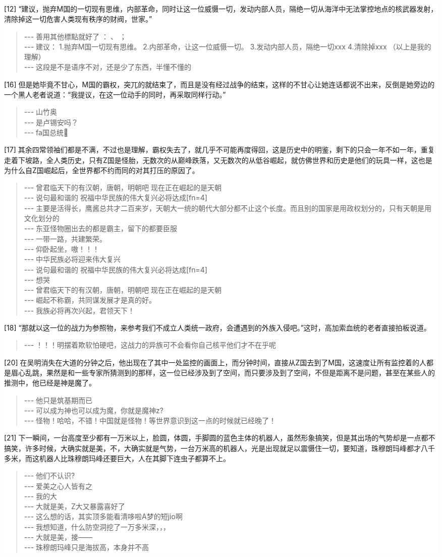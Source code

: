 [12] “建议，抛弃M国的一切现有思维，内部革命，同时让这一位威慑一切，发动内部人员，隔绝一切从海洋中无法掌控地点的核武器发射，清除掉这一切危害人类现有秩序的财阀，世家。”
>--- 善用其他標點就好了
：
、
；<br>
>--- 建议：
1.抛弃M国一切现有思维。
2.内部革命，让这一位威慑一切。
3.发动内部人员，隔绝一切xxx
4.清除掉xxx
（以上是我的理解）<br>
>--- 这段是不是语序不对，还是少了东西，半懂不懂的<br>

[16] 但是她毕竟不甘心，M国的霸权，突兀的就结束了，而且是没有经过战争的结束，这样的不甘心让她连话都说不出来，反倒是她旁边的一个黑人老者说道：“我提议，在这一位动手的同时，再采取同样行动。”
>--- 山竹奥<br>
>--- 是卢锡安吗？<br>
>--- fa国总统🐴<br>

[17] 其余四常领袖们都是不满，不过也是理解，霸权失去了，就几乎不可能再度得回，这是历史中的明鉴，剩下的只会一年不如一年，重复走着下坡路，全人类历史，只有Z国是怪胎，无数次的从巅峰跌落，又无数次的从低谷崛起，就仿佛世界和历史是他们的玩具一样，这也是为什么自Z国崛起后，全世界都不约而同的对其打压的原因了。
>--- 曾君临天下的有汉朝，唐朝，明朝吧
现在正在崛起的是天朝<br>
>--- 说句最和谐的 祝福中华民族的伟大复兴必将达成[fn=4]<br>
>--- 主要是活得长，鹰酱总共才二百来岁，天朝大一统的朝代大部分都不止这个长度。而且别的国家是用政权划分的，只有天朝是用文化划分的<br>
>--- 东亚怪物圈出去的都是霸主，留下的都要臣服<br>
>--- 一带一路，共建繁荣。<br>
>--- 仰卧起坐，嗷！！！<br>
>--- 中华民族必将迎来伟大复兴<br>
>--- 说句最和谐的 祝福中华民族的伟大复兴必将达成[fn=4]<br>
>--- 想哭<br>
>--- 曾君临天下的有汉朝，唐朝，明朝吧
现在正在崛起的是天朝<br>
>--- 崛起不称霸，共同谋发展才是真的好。<br>
>--- 我族必将再次兴起，君领天下！<br>

[18] “那就以这一位的战力为参照物，来参考我们不成立人类统一政府，会遭遇到的外族入侵吧。”这时，高加索血统的老者直接拍板说道。
>--- ！！！明摆着欺软怕硬吧，这战力的异族可不会看你自己核平他们才不在乎呢<br>

[20] 在吴明消失在大道的分钟之后，他出现在了其中一处监控的画面上，而分钟时间，直接从Z国去到了M国，这速度让所有监控着的人都是眉心乱跳，果然是和一些专家所猜测到的那样，这一位已经涉及到了空间，而只要涉及到了空间，不但是距离不是问题，甚至在某些人的推测中，他已经是神是魔了。
>--- 他只是筑基期而已<br>
>--- 可以成为神也可以成为魔，你就是魔神z?<br>
>--- 怪物！哈哈，不错！中国就是怪物！等世界意识到这一点的时候就已经晚了！<br>

[21] 下一瞬间，一台高度至少都有一万米以上，脸圆，体圆，手脚圆的蓝色主体的机器人，虽然形象搞笑，但是其出场的气势却是一点都不搞笑，许多时候，大确实就是美，不，大确实就是气势，一台万米高的机器人，光是出现就足以震慑住一切，要知道，珠穆朗玛峰都才八千多米，而这机器人比珠穆朗玛峰还要巨大，人在其脚下连虫子都算不上。
>--- 他们不认识?<br>
>--- 爱美之心人皆有之<br>
>--- 我的大<br>
>--- 大就是美，Z大又暴露喜好了<br>
>--- 这么想的话，其实顶多能看清哆啦A梦的短jio啊<br>
>--- 我想知道，什么防空洞挖了一万多米深，，，<br>
>--- 大就是美，接——<br>
>--- 珠穆朗玛峰只是海拔高，本身并不高<br>
